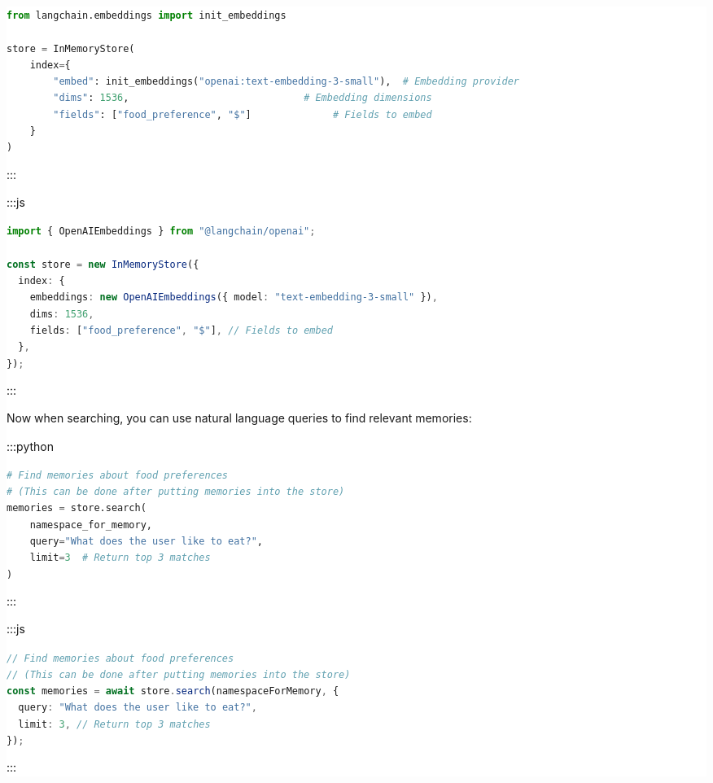 ```python
from langchain.embeddings import init_embeddings

store = InMemoryStore(
    index={
        "embed": init_embeddings("openai:text-embedding-3-small"),  # Embedding provider
        "dims": 1536,                              # Embedding dimensions
        "fields": ["food_preference", "$"]              # Fields to embed
    }
)
```

:::

:::js

```typescript
import { OpenAIEmbeddings } from "@langchain/openai";

const store = new InMemoryStore({
  index: {
    embeddings: new OpenAIEmbeddings({ model: "text-embedding-3-small" }),
    dims: 1536,
    fields: ["food_preference", "$"], // Fields to embed
  },
});
```

:::

Now when searching, you can use natural language queries to find relevant memories:

:::python

```python
# Find memories about food preferences
# (This can be done after putting memories into the store)
memories = store.search(
    namespace_for_memory,
    query="What does the user like to eat?",
    limit=3  # Return top 3 matches
)
```

:::

:::js

```typescript
// Find memories about food preferences
// (This can be done after putting memories into the store)
const memories = await store.search(namespaceForMemory, {
  query: "What does the user like to eat?",
  limit: 3, // Return top 3 matches
});
```

:::
